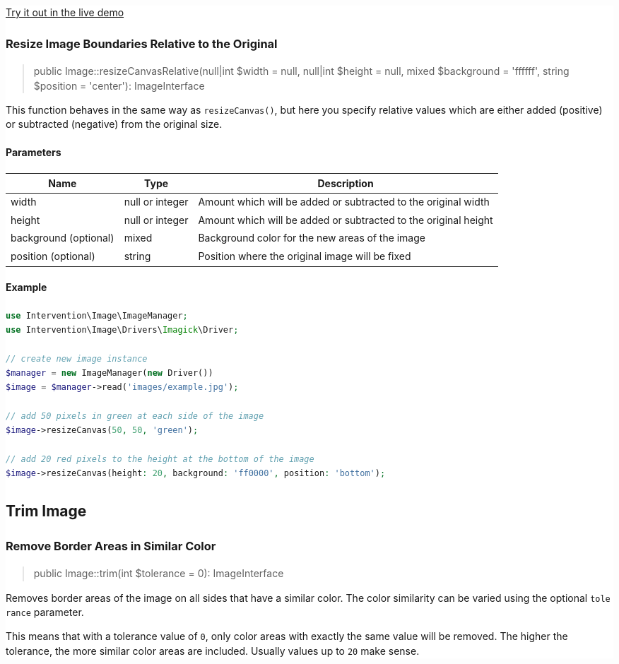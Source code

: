 <a href="/v3/playground#resizeCanvasRelative" target="playground" class="demoButton">Try it out in the live demo</a>

### Resize Image Boundaries Relative to the Original

> public Image::resizeCanvasRelative(null|int $width = null, null|int $height = null, mixed $background = 'ffffff', string $position = 'center'): ImageInterface

This function behaves in the same way as `resizeCanvas()`, but here you specify
relative values which are either added (positive) or subtracted (negative) from the original size.

#### Parameters

| Name | Type | Description |
| - | - | - |
| width | null or integer | Amount which will be added or subtracted to the original width |
| height | null or integer | Amount which will be added or subtracted to the original height |
| background (optional) | mixed | Background color for the new areas of the image |
| position (optional) | string | Position where the original image will be fixed |

#### Example

```php
use Intervention\Image\ImageManager;
use Intervention\Image\Drivers\Imagick\Driver;

// create new image instance
$manager = new ImageManager(new Driver())
$image = $manager->read('images/example.jpg');

// add 50 pixels in green at each side of the image
$image->resizeCanvas(50, 50, 'green');

// add 20 red pixels to the height at the bottom of the image
$image->resizeCanvas(height: 20, background: 'ff0000', position: 'bottom');
```



## Trim Image
### Remove Border Areas in Similar Color

> public Image::trim(int $tolerance = 0): ImageInterface

Removes border areas of the image on all sides that have a similar color. The
color similarity can be varied using the optional `tolerance` parameter.

This means that with a tolerance value of `0`, only color areas with exactly
the same value will be removed. The higher the tolerance, the more similar
color areas are included. Usually values up to `20` make sense.
